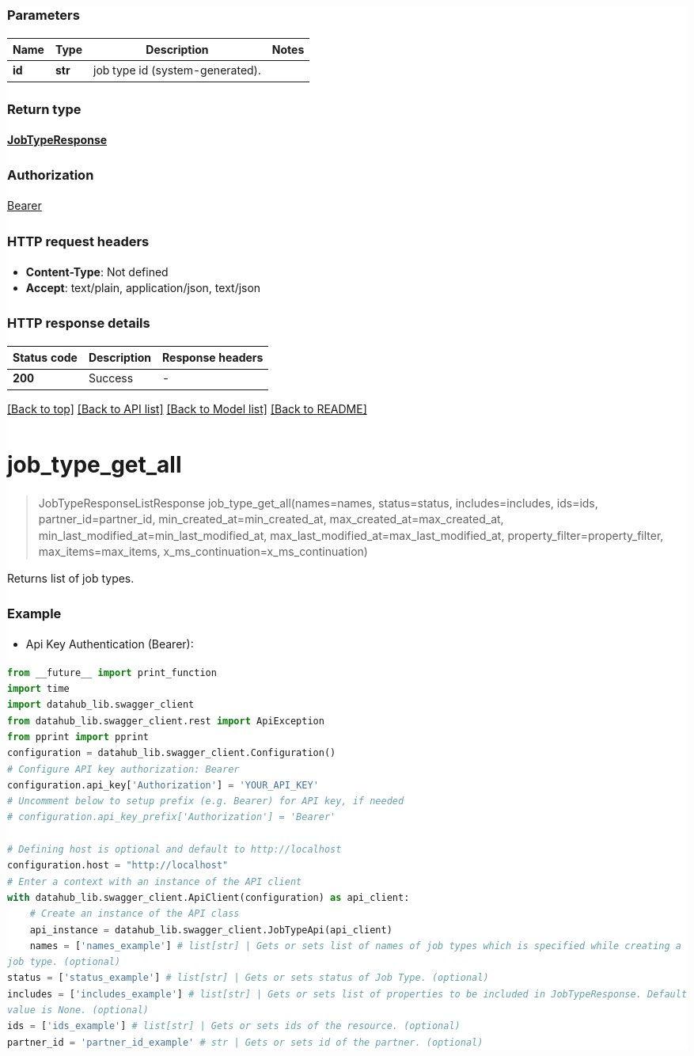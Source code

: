 ### Parameters

Name | Type | Description  | Notes
------------- | ------------- | ------------- | -------------
 **id** | **str**| job type id (system-generated). | 

### Return type

[**JobTypeResponse**](JobTypeResponse.md)

### Authorization

[Bearer](../README.md#Bearer)

### HTTP request headers

 - **Content-Type**: Not defined
 - **Accept**: text/plain, application/json, text/json

### HTTP response details
| Status code | Description | Response headers |
|-------------|-------------|------------------|
**200** | Success |  -  |

[[Back to top]](#) [[Back to API list]](../README.md#documentation-for-api-endpoints) [[Back to Model list]](../README.md#documentation-for-models) [[Back to README]](../README.md)

# **job_type_get_all**
> JobTypeResponseListResponse job_type_get_all(names=names, status=status, includes=includes, ids=ids, partner_id=partner_id, min_created_at=min_created_at, max_created_at=max_created_at, min_last_modified_at=min_last_modified_at, max_last_modified_at=max_last_modified_at, property_filter=property_filter, max_items=max_items, x_ms_continuation=x_ms_continuation)

Returns list of job types.

### Example

* Api Key Authentication (Bearer):
```python
from __future__ import print_function
import time
import datahub_lib.swagger_client
from datahub_lib.swagger_client.rest import ApiException
from pprint import pprint
configuration = datahub_lib.swagger_client.Configuration()
# Configure API key authorization: Bearer
configuration.api_key['Authorization'] = 'YOUR_API_KEY'
# Uncomment below to setup prefix (e.g. Bearer) for API key, if needed
# configuration.api_key_prefix['Authorization'] = 'Bearer'

# Defining host is optional and default to http://localhost
configuration.host = "http://localhost"
# Enter a context with an instance of the API client
with datahub_lib.swagger_client.ApiClient(configuration) as api_client:
    # Create an instance of the API class
    api_instance = datahub_lib.swagger_client.JobTypeApi(api_client)
    names = ['names_example'] # list[str] | Gets or sets list of names of job types which is specified while creating a job type. (optional)
status = ['status_example'] # list[str] | Gets or sets status of Job Type. (optional)
includes = ['includes_example'] # list[str] | Gets or sets list of properties to be included in JobTypeResponse. Default value is None. (optional)
ids = ['ids_example'] # list[str] | Gets or sets ids of the resource. (optional)
partner_id = 'partner_id_example' # str | Gets or sets id of the partner. (optional)
```
